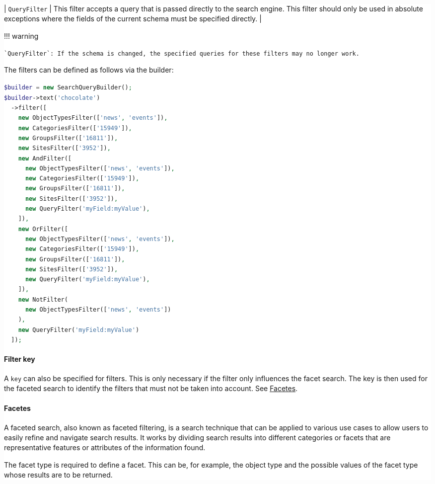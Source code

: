 | `QueryFilter`                              | This filter accepts a query that is passed directly to the search engine. This filter should only be used in absolute exceptions where the fields of the current schema must be specified directly.                                                                                                                                                                                                                                       |

!!! warning

    `QueryFilter`: If the schema is changed, the specified queries for these filters may no longer work.

The filters can be defined as follows via the builder:

```php
$builder = new SearchQueryBuilder();
$builder->text('chocolate')
  ->filter([
    new ObjectTypesFilter(['news', 'events']),
    new CategoriesFilter(['15949']),
    new GroupsFilter(['16811']),
    new SitesFilter(['3952']),
    new AndFilter([
      new ObjectTypesFilter(['news', 'events']),
      new CategoriesFilter(['15949']),
      new GroupsFilter(['16811']),
      new SitesFilter(['3952']),
      new QueryFilter('myField:myValue'),
    ]),
    new OrFilter([
      new ObjectTypesFilter(['news', 'events']),
      new CategoriesFilter(['15949']),
      new GroupsFilter(['16811']),
      new SitesFilter(['3952']),
      new QueryFilter('myField:myValue'),
    ]),
    new NotFilter(
      new ObjectTypesFilter(['news', 'events'])
    ),
    new QueryFilter('myField:myValue')
  ]);
```

#### Filter key

A `key` can also be specified for filters. This is only necessary if the filter only influences the facet search. The key is then used for the faceted search to identify the filters that must not be taken into account. See [Facetes](#facetes).

#### Facetes

A faceted search, also known as faceted filtering, is a search technique that can be applied to various use cases to allow users to easily refine and navigate search results. It works by dividing search results into different categories or facets that are representative features or attributes of the information found.

The facet type is required to define a facet. This can be, for example, the object type and the possible values of the facet type whose results are to be returned.

